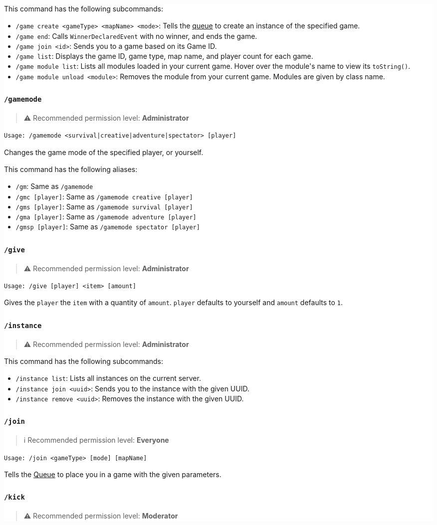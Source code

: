 This command has the following subcommands:
- `/game create <gameType> <mapName> <mode>`: Tells the [queue](../queue/) to create an instance of the specified game.
- `/game end`: Calls `WinnerDeclaredEvent` with no winner, and ends the game.
- `/game join <id>`: Sends you to a game based on its Game ID.
- `/game list`: Displays the game ID, game type, map name, and player count for each game.
- `/game module list`: Lists all modules loaded in your current game. Hover over the module's name to view its `toString()`.
- `/game module unload <module>`: Removes the module from your current game. Modules are given by class name.

### `/gamemode`
> ⚠️ Recommended permission level: **Administrator**

```
Usage: /gamemode <survival|creative|adventure|spectator> [player] 
```

Changes the game mode of the specified player, or yourself.

This command has the following aliases:
- `/gm`: Same as `/gamemode`
- `/gmc [player]`: Same as `/gamemode creative [player]`
- `/gms [player]`: Same as `/gamemode survival [player]`
- `/gma [player]`: Same as `/gamemode adventure [player]`
- `/gmsp [player]`: Same as `/gamemode spectator [player]` 

### `/give`
> ⚠️ Recommended permission level: **Administrator**

```
Usage: /give [player] <item> [amount]
```

Gives the `player` the `item` with a quantity of `amount`. `player` defaults to yourself and `amount` defaults to `1`.

### `/instance`
> ⚠️ Recommended permission level: **Administrator**

This command has the following subcommands:
- `/instance list`: Lists all instances on the current server.
- `/instance join <uuid>`: Sends you to the instance with the given UUID.
- `/instance remove <uuid>`: Removes the instance with the given UUID.

### `/join`
> ℹ️ Recommended permission level: **Everyone**

```
Usage: /join <gameType> [mode] [mapName]
```

Tells the [Queue](../queue/) to place you in a game with the given parameters.

### `/kick`
> ⚠️ Recommended permission level: **Moderator**
